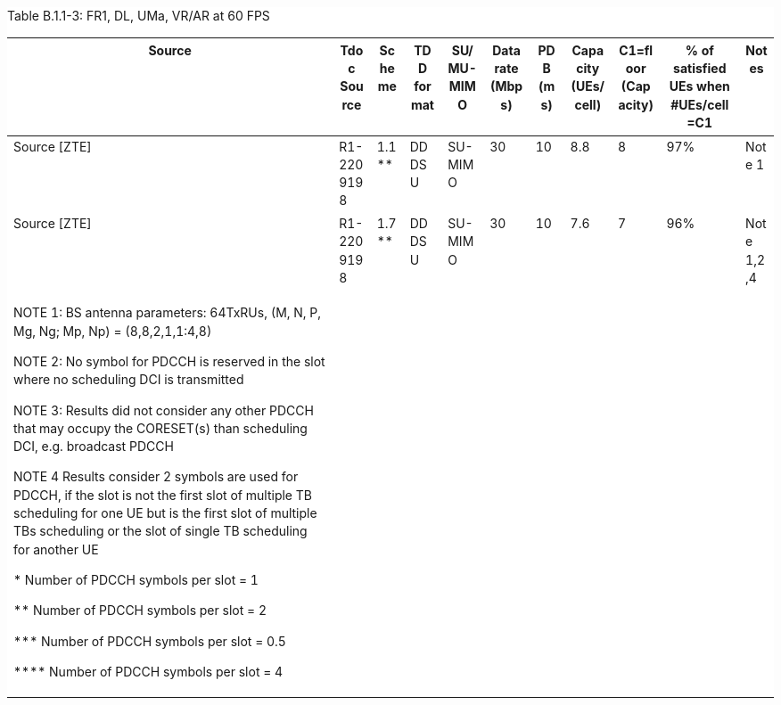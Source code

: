Table B.1.1-3: FR1, DL, UMa, VR/AR at 60 FPS

<table>
<thead>
<tr class="header">
<th>Source</th>
<th>Tdoc Source</th>
<th>Scheme</th>
<th>TDD format</th>
<th>SU/MU-MIMO</th>
<th>Data rate (Mbps)</th>
<th>PDB (ms)</th>
<th>Capacity (UEs/cell)</th>
<th>C1=floor (Capacity)</th>
<th>% of satisfied UEs when #UEs/cell =C1</th>
<th>Notes</th>
</tr>
</thead>
<tbody>
<tr class="odd">
<td>Source [ZTE]</td>
<td>R1-2209198</td>
<td>1.1**</td>
<td>DDDSU</td>
<td>SU-MIMO</td>
<td>30</td>
<td>10</td>
<td>8.8</td>
<td>8</td>
<td>97%</td>
<td>Note 1</td>
</tr>
<tr class="even">
<td>Source [ZTE]</td>
<td>R1-2209198</td>
<td>1.7**</td>
<td>DDDSU</td>
<td>SU-MIMO</td>
<td>30</td>
<td>10</td>
<td>7.6</td>
<td>7</td>
<td>96%</td>
<td>Note 1,2,4</td>
</tr>
<tr class="odd">
<td><p>NOTE 1: BS antenna parameters: 64TxRUs, (M, N, P, Mg, Ng; Mp, Np) = (8,8,2,1,1:4,8)</p>
<p>NOTE 2: No symbol for PDCCH is reserved in the slot where no scheduling DCI is transmitted</p>
<p>NOTE 3: Results did not consider any other PDCCH that may occupy the CORESET(s) than scheduling DCI, e.g. broadcast PDCCH</p>
<p>NOTE 4 Results consider 2 symbols are used for PDCCH, if the slot is not the first slot of multiple TB scheduling for one UE but is the first slot of multiple TBs scheduling or the slot of single TB scheduling for another UE</p>
<p>* Number of PDCCH symbols per slot = 1</p>
<p>** Number of PDCCH symbols per slot = 2</p>
<p>*** Number of PDCCH symbols per slot = 0.5</p>
<p>**** Number of PDCCH symbols per slot = 4</p></td>
<td></td>
<td></td>
<td></td>
<td></td>
<td></td>
<td></td>
<td></td>